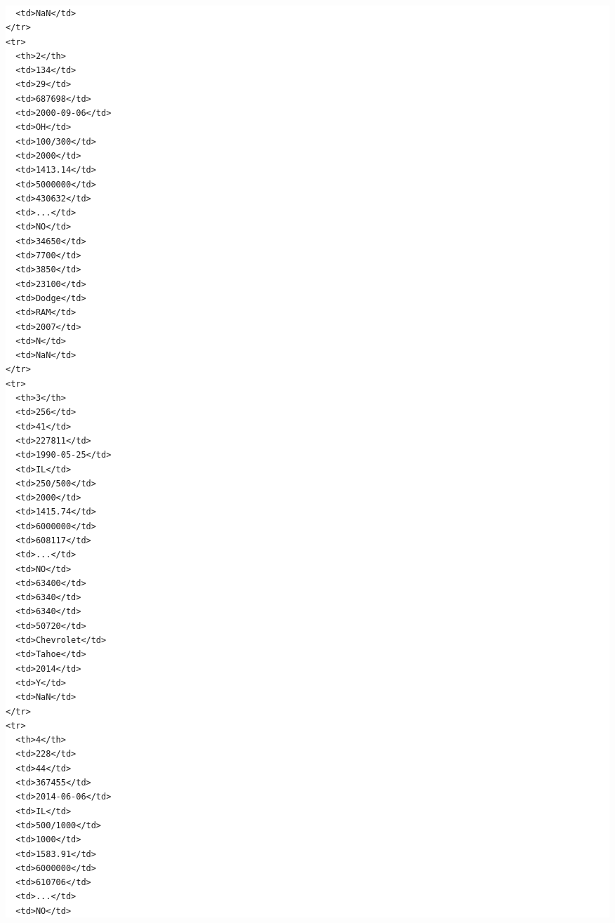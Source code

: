       <td>NaN</td>
    </tr>
    <tr>
      <th>2</th>
      <td>134</td>
      <td>29</td>
      <td>687698</td>
      <td>2000-09-06</td>
      <td>OH</td>
      <td>100/300</td>
      <td>2000</td>
      <td>1413.14</td>
      <td>5000000</td>
      <td>430632</td>
      <td>...</td>
      <td>NO</td>
      <td>34650</td>
      <td>7700</td>
      <td>3850</td>
      <td>23100</td>
      <td>Dodge</td>
      <td>RAM</td>
      <td>2007</td>
      <td>N</td>
      <td>NaN</td>
    </tr>
    <tr>
      <th>3</th>
      <td>256</td>
      <td>41</td>
      <td>227811</td>
      <td>1990-05-25</td>
      <td>IL</td>
      <td>250/500</td>
      <td>2000</td>
      <td>1415.74</td>
      <td>6000000</td>
      <td>608117</td>
      <td>...</td>
      <td>NO</td>
      <td>63400</td>
      <td>6340</td>
      <td>6340</td>
      <td>50720</td>
      <td>Chevrolet</td>
      <td>Tahoe</td>
      <td>2014</td>
      <td>Y</td>
      <td>NaN</td>
    </tr>
    <tr>
      <th>4</th>
      <td>228</td>
      <td>44</td>
      <td>367455</td>
      <td>2014-06-06</td>
      <td>IL</td>
      <td>500/1000</td>
      <td>1000</td>
      <td>1583.91</td>
      <td>6000000</td>
      <td>610706</td>
      <td>...</td>
      <td>NO</td>